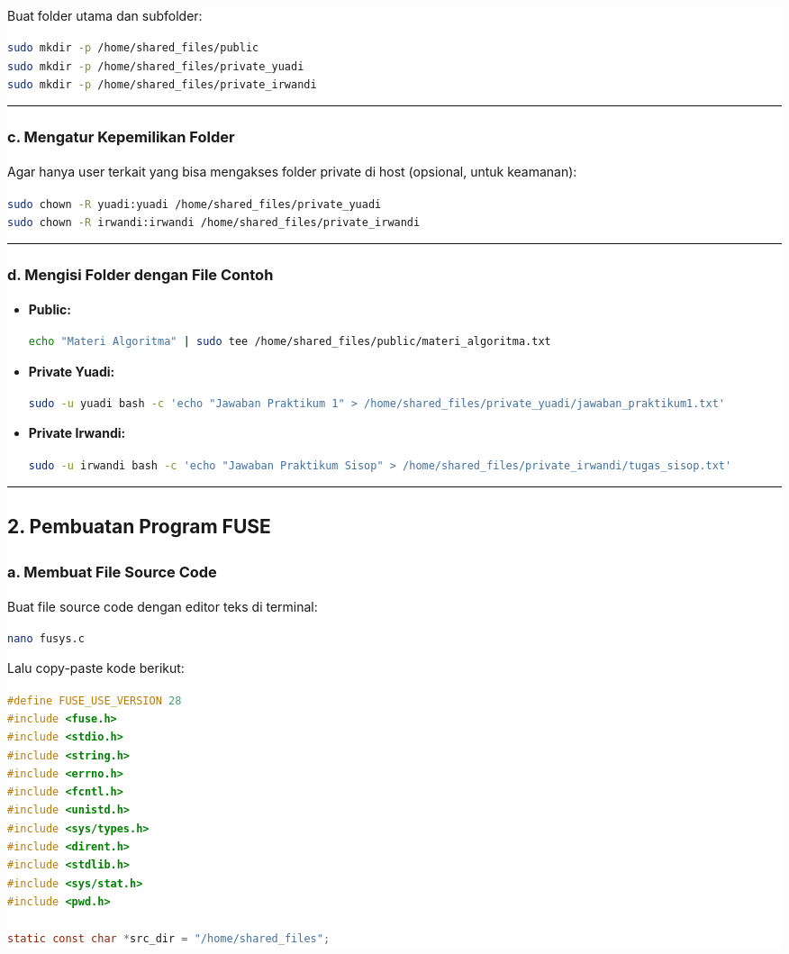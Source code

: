 Buat folder utama dan subfolder:

```bash
sudo mkdir -p /home/shared_files/public
sudo mkdir -p /home/shared_files/private_yuadi
sudo mkdir -p /home/shared_files/private_irwandi
```

---

### **c. Mengatur Kepemilikan Folder**

Agar hanya user terkait yang bisa mengakses folder private di host (opsional, untuk keamanan):

```bash
sudo chown -R yuadi:yuadi /home/shared_files/private_yuadi
sudo chown -R irwandi:irwandi /home/shared_files/private_irwandi
```

---

### **d. Mengisi Folder dengan File Contoh**

* **Public:**

  ```bash
  echo "Materi Algoritma" | sudo tee /home/shared_files/public/materi_algoritma.txt
  ```
* **Private Yuadi:**

  ```bash
  sudo -u yuadi bash -c 'echo "Jawaban Praktikum 1" > /home/shared_files/private_yuadi/jawaban_praktikum1.txt'
  ```
* **Private Irwandi:**

  ```bash
  sudo -u irwandi bash -c 'echo "Jawaban Praktikum Sisop" > /home/shared_files/private_irwandi/tugas_sisop.txt'
  ```
---

## **2. Pembuatan Program FUSE**

### **a. Membuat File Source Code**

Buat file source code dengan editor teks di terminal:

```bash
nano fusys.c
```

Lalu copy-paste kode berikut:

```c
#define FUSE_USE_VERSION 28
#include <fuse.h>
#include <stdio.h>
#include <string.h>
#include <errno.h>
#include <fcntl.h>
#include <unistd.h>
#include <sys/types.h>
#include <dirent.h>
#include <stdlib.h>
#include <sys/stat.h>
#include <pwd.h>

static const char *src_dir = "/home/shared_files";

```